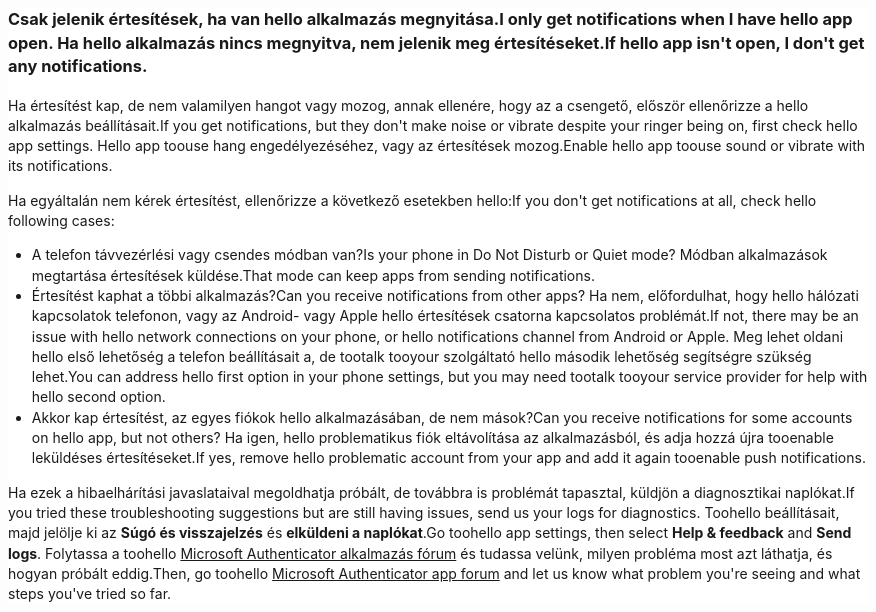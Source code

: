 ### <a name="i-only-get-notifications-when-i-have-hello-app-open-if-hello-app-isnt-open-i-dont-get-any-notifications"></a><span data-ttu-id="c63b5-124">Csak jelenik értesítések, ha van hello alkalmazás megnyitása.</span><span class="sxs-lookup"><span data-stu-id="c63b5-124">I only get notifications when I have hello app open.</span></span> <span data-ttu-id="c63b5-125">Ha hello alkalmazás nincs megnyitva, nem jelenik meg értesítéseket.</span><span class="sxs-lookup"><span data-stu-id="c63b5-125">If hello app isn't open, I don't get any notifications.</span></span>

<span data-ttu-id="c63b5-126">Ha értesítést kap, de nem valamilyen hangot vagy mozog, annak ellenére, hogy az a csengető, először ellenőrizze a hello alkalmazás beállításait.</span><span class="sxs-lookup"><span data-stu-id="c63b5-126">If you get notifications, but they don't make noise or vibrate despite your ringer being on, first check hello app settings.</span></span> <span data-ttu-id="c63b5-127">Hello app toouse hang engedélyezéséhez, vagy az értesítések mozog.</span><span class="sxs-lookup"><span data-stu-id="c63b5-127">Enable hello app toouse sound or vibrate with its notifications.</span></span>

<span data-ttu-id="c63b5-128">Ha egyáltalán nem kérek értesítést, ellenőrizze a következő esetekben hello:</span><span class="sxs-lookup"><span data-stu-id="c63b5-128">If you don't get notifications at all, check hello following cases:</span></span>

- <span data-ttu-id="c63b5-129">A telefon távvezérlési vagy csendes módban van?</span><span class="sxs-lookup"><span data-stu-id="c63b5-129">Is your phone in Do Not Disturb or Quiet mode?</span></span> <span data-ttu-id="c63b5-130">Módban alkalmazások megtartása értesítések küldése.</span><span class="sxs-lookup"><span data-stu-id="c63b5-130">That mode can keep apps from sending notifications.</span></span>
- <span data-ttu-id="c63b5-131">Értesítést kaphat a többi alkalmazás?</span><span class="sxs-lookup"><span data-stu-id="c63b5-131">Can you receive notifications from other apps?</span></span> <span data-ttu-id="c63b5-132">Ha nem, előfordulhat, hogy hello hálózati kapcsolatok telefonon, vagy az Android- vagy Apple hello értesítések csatorna kapcsolatos problémát.</span><span class="sxs-lookup"><span data-stu-id="c63b5-132">If not, there may be an issue with hello network connections on your phone, or hello notifications channel from Android or Apple.</span></span> <span data-ttu-id="c63b5-133">Meg lehet oldani hello első lehetőség a telefon beállításait a, de tootalk tooyour szolgáltató hello második lehetőség segítségre szükség lehet.</span><span class="sxs-lookup"><span data-stu-id="c63b5-133">You can address hello first option in your phone settings, but you may need tootalk tooyour service provider for help with hello second option.</span></span>
- <span data-ttu-id="c63b5-134">Akkor kap értesítést, az egyes fiókok hello alkalmazásában, de nem mások?</span><span class="sxs-lookup"><span data-stu-id="c63b5-134">Can you receive notifications for some accounts on hello app, but not others?</span></span> <span data-ttu-id="c63b5-135">Ha igen, hello problematikus fiók eltávolítása az alkalmazásból, és adja hozzá újra tooenable leküldéses értesítéseket.</span><span class="sxs-lookup"><span data-stu-id="c63b5-135">If yes, remove hello problematic account from your app and add it again tooenable push notifications.</span></span> 

<span data-ttu-id="c63b5-136">Ha ezek a hibaelhárítási javaslataival megoldhatja próbált, de továbbra is problémát tapasztal, küldjön a diagnosztikai naplókat.</span><span class="sxs-lookup"><span data-stu-id="c63b5-136">If you tried these troubleshooting suggestions but are still having issues, send us your logs for diagnostics.</span></span> <span data-ttu-id="c63b5-137">Toohello beállításait, majd jelölje ki az **Súgó és visszajelzés** és **elküldeni a naplókat**.</span><span class="sxs-lookup"><span data-stu-id="c63b5-137">Go toohello app settings, then select **Help & feedback** and **Send logs**.</span></span> <span data-ttu-id="c63b5-138">Folytassa a toohello [Microsoft Authenticator alkalmazás fórum](https://social.technet.microsoft.com/Forums/en-US/home?forum=MicrosoftAuthenticatorApp) és tudassa velünk, milyen probléma most azt láthatja, és hogyan próbált eddig.</span><span class="sxs-lookup"><span data-stu-id="c63b5-138">Then, go toohello [Microsoft Authenticator app forum](https://social.technet.microsoft.com/Forums/en-US/home?forum=MicrosoftAuthenticatorApp) and let us know what problem you're seeing and what steps you've tried so far.</span></span> 
